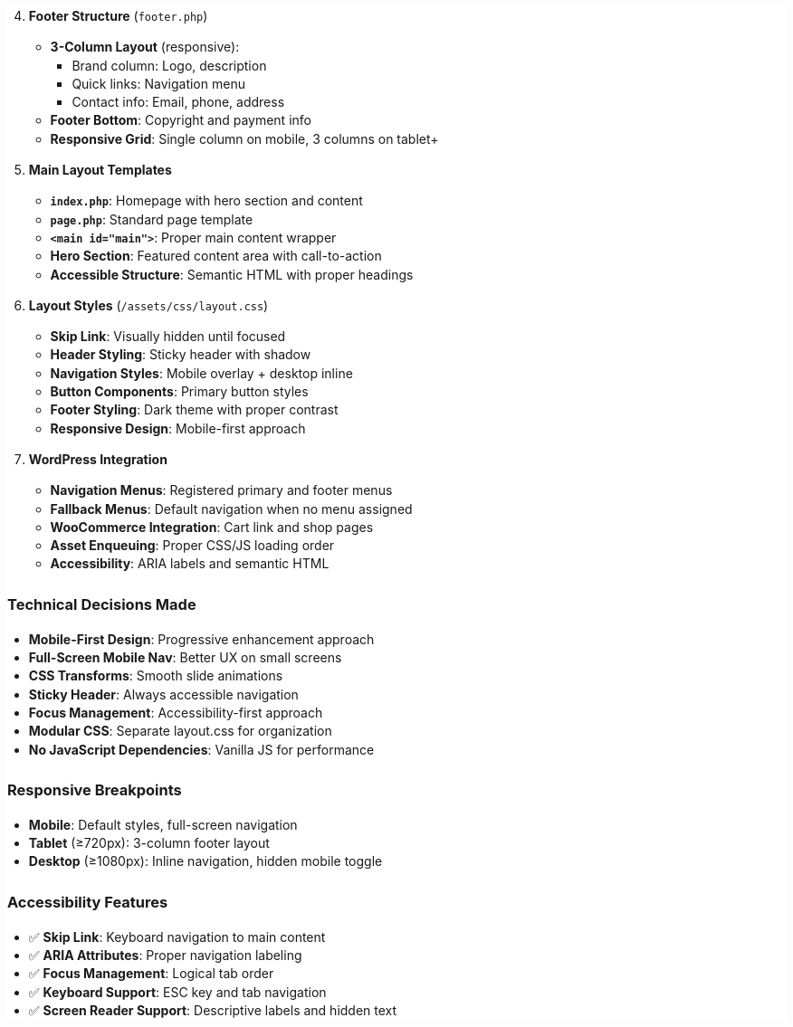 4. **Footer Structure** (`footer.php`)
   - **3-Column Layout** (responsive):
     - Brand column: Logo, description
     - Quick links: Navigation menu
     - Contact info: Email, phone, address
   - **Footer Bottom**: Copyright and payment info
   - **Responsive Grid**: Single column on mobile, 3 columns on tablet+

5. **Main Layout Templates**
   - **`index.php`**: Homepage with hero section and content
   - **`page.php`**: Standard page template
   - **`<main id="main">`**: Proper main content wrapper
   - **Hero Section**: Featured content area with call-to-action
   - **Accessible Structure**: Semantic HTML with proper headings

6. **Layout Styles** (`/assets/css/layout.css`)
   - **Skip Link**: Visually hidden until focused
   - **Header Styling**: Sticky header with shadow
   - **Navigation Styles**: Mobile overlay + desktop inline
   - **Button Components**: Primary button styles
   - **Footer Styling**: Dark theme with proper contrast
   - **Responsive Design**: Mobile-first approach

7. **WordPress Integration**
   - **Navigation Menus**: Registered primary and footer menus
   - **Fallback Menus**: Default navigation when no menu assigned
   - **WooCommerce Integration**: Cart link and shop pages
   - **Asset Enqueuing**: Proper CSS/JS loading order
   - **Accessibility**: ARIA labels and semantic HTML

### Technical Decisions Made

- **Mobile-First Design**: Progressive enhancement approach
- **Full-Screen Mobile Nav**: Better UX on small screens
- **CSS Transforms**: Smooth slide animations
- **Sticky Header**: Always accessible navigation
- **Focus Management**: Accessibility-first approach
- **Modular CSS**: Separate layout.css for organization
- **No JavaScript Dependencies**: Vanilla JS for performance

### Responsive Breakpoints

- **Mobile**: Default styles, full-screen navigation
- **Tablet** (≥720px): 3-column footer layout
- **Desktop** (≥1080px): Inline navigation, hidden mobile toggle

### Accessibility Features

- ✅ **Skip Link**: Keyboard navigation to main content
- ✅ **ARIA Attributes**: Proper navigation labeling
- ✅ **Focus Management**: Logical tab order
- ✅ **Keyboard Support**: ESC key and tab navigation
- ✅ **Screen Reader Support**: Descriptive labels and hidden text
